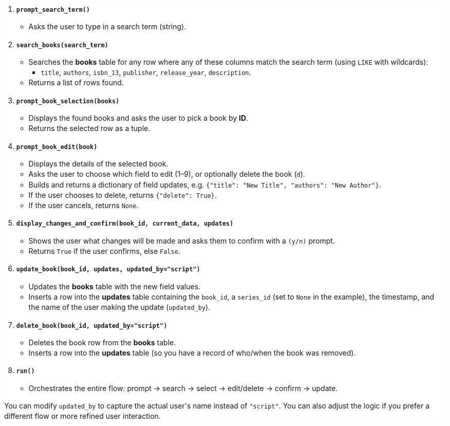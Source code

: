 1. **`prompt_search_term()`**  
   - Asks the user to type in a search term (string).

2. **`search_books(search_term)`**  
   - Searches the **books** table for any row where any of these columns match the search term (using `LIKE` with wildcards):  
     - `title`, `authors`, `isbn_13`, `publisher`, `release_year`, `description`.  
   - Returns a list of rows found.

3. **`prompt_book_selection(books)`**  
   - Displays the found books and asks the user to pick a book by **ID**.  
   - Returns the selected row as a tuple.

4. **`prompt_book_edit(book)`**  
   - Displays the details of the selected book.  
   - Asks the user to choose which field to edit (1–9), or optionally delete the book (`d`).  
   - Builds and returns a dictionary of field updates, e.g. `{"title": "New Title", "authors": "New Author"}`.  
   - If the user chooses to delete, returns `{"delete": True}`.  
   - If the user cancels, returns `None`.

5. **`display_changes_and_confirm(book_id, current_data, updates)`**  
   - Shows the user what changes will be made and asks them to confirm with a `(y/n)` prompt.  
   - Returns `True` if the user confirms, else `False`.

6. **`update_book(book_id, updates, updated_by="script")`**  
   - Updates the **books** table with the new field values.  
   - Inserts a row into the **updates** table containing the `book_id`, a `series_id` (set to `None` in the example), the timestamp, and the name of the user making the update (`updated_by`).

7. **`delete_book(book_id, updated_by="script")`**  
   - Deletes the book row from the **books** table.  
   - Inserts a row into the **updates** table (so you have a record of who/when the book was removed).

8. **`run()`**  
   - Orchestrates the entire flow: prompt → search → select → edit/delete → confirm → update.

You can modify `updated_by` to capture the actual user's name instead of `"script"`. You can also adjust the logic if you prefer a different flow or more refined user interaction.